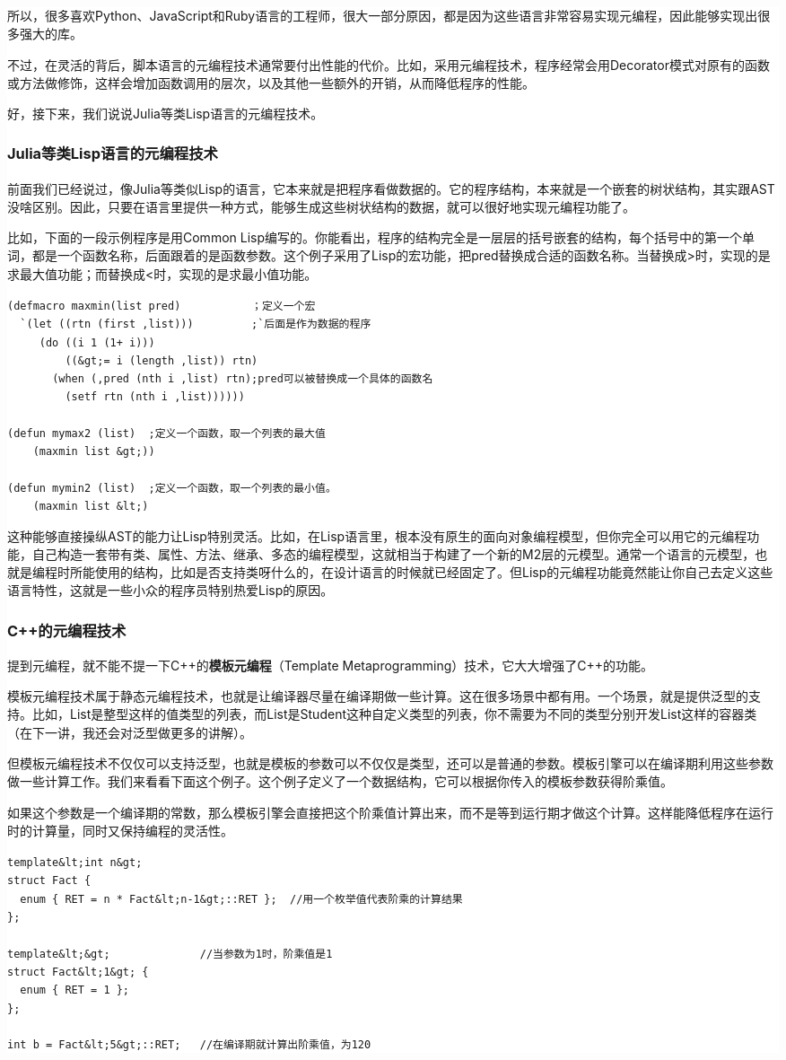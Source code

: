 所以，很多喜欢Python、JavaScript和Ruby语言的工程师，很大一部分原因，都是因为这些语言非常容易实现元编程，因此能够实现出很多强大的库。

不过，在灵活的背后，脚本语言的元编程技术通常要付出性能的代价。比如，采用元编程技术，程序经常会用Decorator模式对原有的函数或方法做修饰，这样会增加函数调用的层次，以及其他一些额外的开销，从而降低程序的性能。

好，接下来，我们说说Julia等类Lisp语言的元编程技术。

### Julia等类Lisp语言的元编程技术

前面我们已经说过，像Julia等类似Lisp的语言，它本来就是把程序看做数据的。它的程序结构，本来就是一个嵌套的树状结构，其实跟AST没啥区别。因此，只要在语言里提供一种方式，能够生成这些树状结构的数据，就可以很好地实现元编程功能了。

比如，下面的一段示例程序是用Common Lisp编写的。你能看出，程序的结构完全是一层层的括号嵌套的结构，每个括号中的第一个单词，都是一个函数名称，后面跟着的是函数参数。这个例子采用了Lisp的宏功能，把pred替换成合适的函数名称。当替换成&gt;时，实现的是求最大值功能；而替换成&lt;时，实现的是求最小值功能。

```
(defmacro maxmin(list pred)           ；定义一个宏
  `(let ((rtn (first ,list)))         ;`后面是作为数据的程序
     (do ((i 1 (1+ i)))
         ((&gt;= i (length ,list)) rtn)
       (when (,pred (nth i ,list) rtn);pred可以被替换成一个具体的函数名
         (setf rtn (nth i ,list))))))

(defun mymax2 (list)  ;定义一个函数，取一个列表的最大值
    (maxmin list &gt;))

(defun mymin2 (list)  ;定义一个函数，取一个列表的最小值。
    (maxmin list &lt;)

```

这种能够直接操纵AST的能力让Lisp特别灵活。比如，在Lisp语言里，根本没有原生的面向对象编程模型，但你完全可以用它的元编程功能，自己构造一套带有类、属性、方法、继承、多态的编程模型，这就相当于构建了一个新的M2层的元模型。通常一个语言的元模型，也就是编程时所能使用的结构，比如是否支持类呀什么的，在设计语言的时候就已经固定了。但Lisp的元编程功能竟然能让你自己去定义这些语言特性，这就是一些小众的程序员特别热爱Lisp的原因。

### C++的元编程技术

提到元编程，就不能不提一下C++的**模板元编程**（Template Metaprogramming）技术，它大大增强了C++的功能。

模板元编程技术属于静态元编程技术，也就是让编译器尽量在编译期做一些计算。这在很多场景中都有用。一个场景，就是提供泛型的支持。比如，List<int>是整型这样的值类型的列表，而List<student>是Student这种自定义类型的列表，你不需要为不同的类型分别开发List这样的容器类（在下一讲，我还会对泛型做更多的讲解）。</student></int>

但模板元编程技术不仅仅可以支持泛型，也就是模板的参数可以不仅仅是类型，还可以是普通的参数。模板引擎可以在编译期利用这些参数做一些计算工作。我们来看看下面这个例子。这个例子定义了一个数据结构，它可以根据你传入的模板参数获得阶乘值。

如果这个参数是一个编译期的常数，那么模板引擎会直接把这个阶乘值计算出来，而不是等到运行期才做这个计算。这样能降低程序在运行时的计算量，同时又保持编程的灵活性。

```
template&lt;int n&gt;
struct Fact {
  enum { RET = n * Fact&lt;n-1&gt;::RET };  //用一个枚举值代表阶乘的计算结果
};

template&lt;&gt;              //当参数为1时，阶乘值是1
struct Fact&lt;1&gt; {
  enum { RET = 1 };
};

int b = Fact&lt;5&gt;::RET;   //在编译期就计算出阶乘值，为120

```
